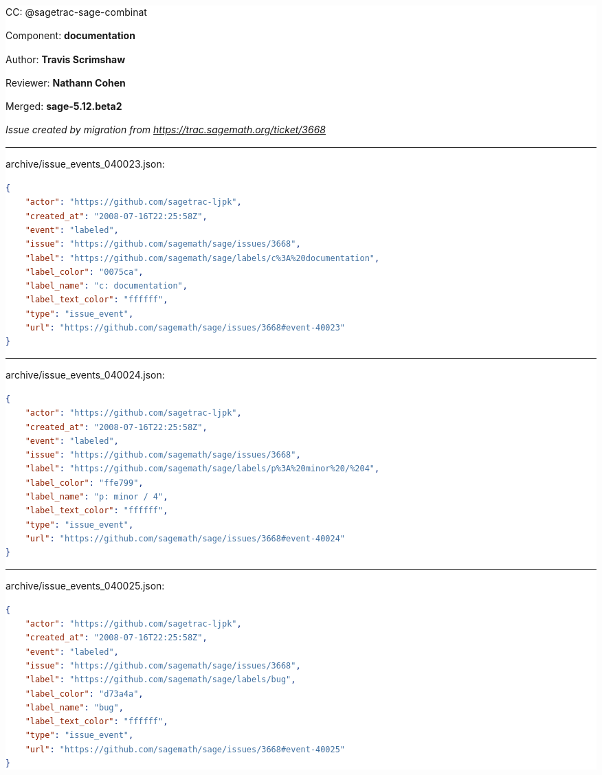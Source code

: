 CC:  @sagetrac-sage-combinat

Component: **documentation**

Author: **Travis Scrimshaw**

Reviewer: **Nathann Cohen**

Merged: **sage-5.12.beta2**

_Issue created by migration from https://trac.sagemath.org/ticket/3668_





---

archive/issue_events_040023.json:
```json
{
    "actor": "https://github.com/sagetrac-ljpk",
    "created_at": "2008-07-16T22:25:58Z",
    "event": "labeled",
    "issue": "https://github.com/sagemath/sage/issues/3668",
    "label": "https://github.com/sagemath/sage/labels/c%3A%20documentation",
    "label_color": "0075ca",
    "label_name": "c: documentation",
    "label_text_color": "ffffff",
    "type": "issue_event",
    "url": "https://github.com/sagemath/sage/issues/3668#event-40023"
}
```



---

archive/issue_events_040024.json:
```json
{
    "actor": "https://github.com/sagetrac-ljpk",
    "created_at": "2008-07-16T22:25:58Z",
    "event": "labeled",
    "issue": "https://github.com/sagemath/sage/issues/3668",
    "label": "https://github.com/sagemath/sage/labels/p%3A%20minor%20/%204",
    "label_color": "ffe799",
    "label_name": "p: minor / 4",
    "label_text_color": "ffffff",
    "type": "issue_event",
    "url": "https://github.com/sagemath/sage/issues/3668#event-40024"
}
```



---

archive/issue_events_040025.json:
```json
{
    "actor": "https://github.com/sagetrac-ljpk",
    "created_at": "2008-07-16T22:25:58Z",
    "event": "labeled",
    "issue": "https://github.com/sagemath/sage/issues/3668",
    "label": "https://github.com/sagemath/sage/labels/bug",
    "label_color": "d73a4a",
    "label_name": "bug",
    "label_text_color": "ffffff",
    "type": "issue_event",
    "url": "https://github.com/sagemath/sage/issues/3668#event-40025"
}
```